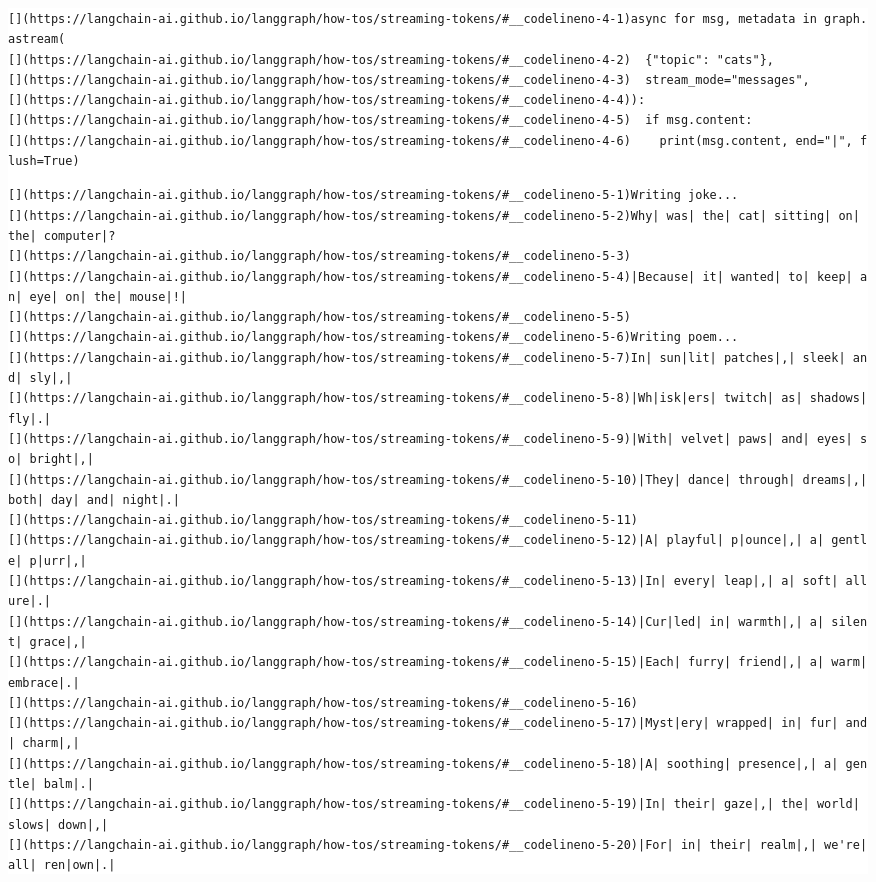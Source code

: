 ```
[](https://langchain-ai.github.io/langgraph/how-tos/streaming-tokens/#__codelineno-4-1)async for msg, metadata in graph.astream(
[](https://langchain-ai.github.io/langgraph/how-tos/streaming-tokens/#__codelineno-4-2)  {"topic": "cats"},
[](https://langchain-ai.github.io/langgraph/how-tos/streaming-tokens/#__codelineno-4-3)  stream_mode="messages",
[](https://langchain-ai.github.io/langgraph/how-tos/streaming-tokens/#__codelineno-4-4)):
[](https://langchain-ai.github.io/langgraph/how-tos/streaming-tokens/#__codelineno-4-5)  if msg.content:
[](https://langchain-ai.github.io/langgraph/how-tos/streaming-tokens/#__codelineno-4-6)    print(msg.content, end="|", flush=True)

```


```
[](https://langchain-ai.github.io/langgraph/how-tos/streaming-tokens/#__codelineno-5-1)Writing joke...
[](https://langchain-ai.github.io/langgraph/how-tos/streaming-tokens/#__codelineno-5-2)Why| was| the| cat| sitting| on| the| computer|?
[](https://langchain-ai.github.io/langgraph/how-tos/streaming-tokens/#__codelineno-5-3)
[](https://langchain-ai.github.io/langgraph/how-tos/streaming-tokens/#__codelineno-5-4)|Because| it| wanted| to| keep| an| eye| on| the| mouse|!|
[](https://langchain-ai.github.io/langgraph/how-tos/streaming-tokens/#__codelineno-5-5)
[](https://langchain-ai.github.io/langgraph/how-tos/streaming-tokens/#__codelineno-5-6)Writing poem...
[](https://langchain-ai.github.io/langgraph/how-tos/streaming-tokens/#__codelineno-5-7)In| sun|lit| patches|,| sleek| and| sly|,| 
[](https://langchain-ai.github.io/langgraph/how-tos/streaming-tokens/#__codelineno-5-8)|Wh|isk|ers| twitch| as| shadows| fly|.| 
[](https://langchain-ai.github.io/langgraph/how-tos/streaming-tokens/#__codelineno-5-9)|With| velvet| paws| and| eyes| so| bright|,| 
[](https://langchain-ai.github.io/langgraph/how-tos/streaming-tokens/#__codelineno-5-10)|They| dance| through| dreams|,| both| day| and| night|.| 
[](https://langchain-ai.github.io/langgraph/how-tos/streaming-tokens/#__codelineno-5-11)
[](https://langchain-ai.github.io/langgraph/how-tos/streaming-tokens/#__codelineno-5-12)|A| playful| p|ounce|,| a| gentle| p|urr|,| 
[](https://langchain-ai.github.io/langgraph/how-tos/streaming-tokens/#__codelineno-5-13)|In| every| leap|,| a| soft| allure|.| 
[](https://langchain-ai.github.io/langgraph/how-tos/streaming-tokens/#__codelineno-5-14)|Cur|led| in| warmth|,| a| silent| grace|,| 
[](https://langchain-ai.github.io/langgraph/how-tos/streaming-tokens/#__codelineno-5-15)|Each| furry| friend|,| a| warm| embrace|.| 
[](https://langchain-ai.github.io/langgraph/how-tos/streaming-tokens/#__codelineno-5-16)
[](https://langchain-ai.github.io/langgraph/how-tos/streaming-tokens/#__codelineno-5-17)|Myst|ery| wrapped| in| fur| and| charm|,| 
[](https://langchain-ai.github.io/langgraph/how-tos/streaming-tokens/#__codelineno-5-18)|A| soothing| presence|,| a| gentle| balm|.| 
[](https://langchain-ai.github.io/langgraph/how-tos/streaming-tokens/#__codelineno-5-19)|In| their| gaze|,| the| world| slows| down|,| 
[](https://langchain-ai.github.io/langgraph/how-tos/streaming-tokens/#__codelineno-5-20)|For| in| their| realm|,| we're| all| ren|own|.|

```
